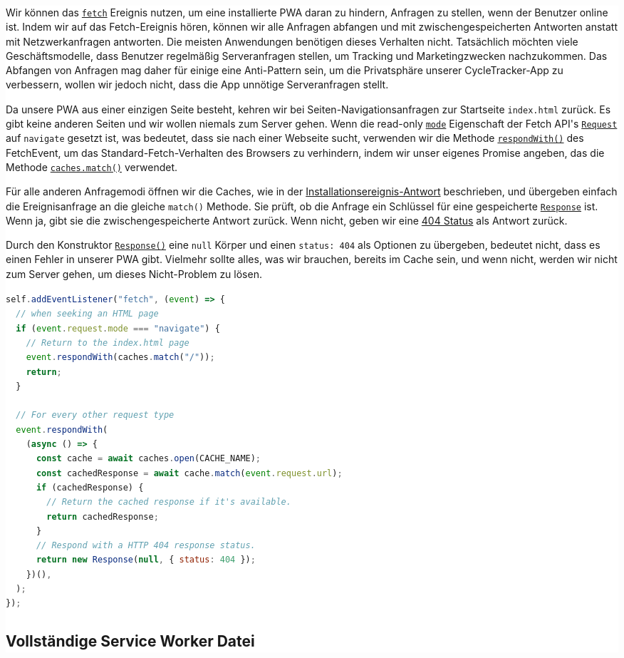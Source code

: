 Wir können das [`fetch`](/de/docs/Web/API/ServiceWorkerGlobalScope/fetch_event) Ereignis nutzen, um eine installierte PWA daran zu hindern, Anfragen zu stellen, wenn der Benutzer online ist. Indem wir auf das Fetch-Ereignis hören, können wir alle Anfragen abfangen und mit zwischengespeicherten Antworten anstatt mit Netzwerkanfragen antworten. Die meisten Anwendungen benötigen dieses Verhalten nicht. Tatsächlich möchten viele Geschäftsmodelle, dass Benutzer regelmäßig Serveranfragen stellen, um Tracking und Marketingzwecken nachzukommen. Das Abfangen von Anfragen mag daher für einige eine Anti-Pattern sein, um die Privatsphäre unserer CycleTracker-App zu verbessern, wollen wir jedoch nicht, dass die App unnötige Serveranfragen stellt.

Da unsere PWA aus einer einzigen Seite besteht, kehren wir bei Seiten-Navigationsanfragen zur Startseite `index.html` zurück. Es gibt keine anderen Seiten und wir wollen niemals zum Server gehen. Wenn die read-only [`mode`](/de/docs/Web/API/Request/mode) Eigenschaft der Fetch API's [`Request`](/de/docs/Web/API/Request) auf `navigate` gesetzt ist, was bedeutet, dass sie nach einer Webseite sucht, verwenden wir die Methode [`respondWith()`](/de/docs/Web/API/FetchEvent/respondWith) des FetchEvent, um das Standard-Fetch-Verhalten des Browsers zu verhindern, indem wir unser eigenes Promise angeben, das die Methode [`caches.match()`](/de/docs/Web/API/CacheStorage/match) verwendet.

Für alle anderen Anfragemodi öffnen wir die Caches, wie in der [Installationsereignis-Antwort](#speichern_des_caches_bei_der_pwa-installation) beschrieben, und übergeben einfach die Ereignisanfrage an die gleiche `match()` Methode. Sie prüft, ob die Anfrage ein Schlüssel für eine gespeicherte [`Response`](/de/docs/Web/API/Response) ist. Wenn ja, gibt sie die zwischengespeicherte Antwort zurück. Wenn nicht, geben wir eine [404 Status](/de/docs/Web/HTTP/Reference/Status/404) als Antwort zurück.

Durch den Konstruktor [`Response()`](/de/docs/Web/API/Response/Response) eine `null` Körper und einen `status: 404` als Optionen zu übergeben, bedeutet nicht, dass es einen Fehler in unserer PWA gibt. Vielmehr sollte alles, was wir brauchen, bereits im Cache sein, und wenn nicht, werden wir nicht zum Server gehen, um dieses Nicht-Problem zu lösen.

```js
self.addEventListener("fetch", (event) => {
  // when seeking an HTML page
  if (event.request.mode === "navigate") {
    // Return to the index.html page
    event.respondWith(caches.match("/"));
    return;
  }

  // For every other request type
  event.respondWith(
    (async () => {
      const cache = await caches.open(CACHE_NAME);
      const cachedResponse = await cache.match(event.request.url);
      if (cachedResponse) {
        // Return the cached response if it's available.
        return cachedResponse;
      }
      // Respond with a HTTP 404 response status.
      return new Response(null, { status: 404 });
    })(),
  );
});
```

## Vollständige Service Worker Datei
